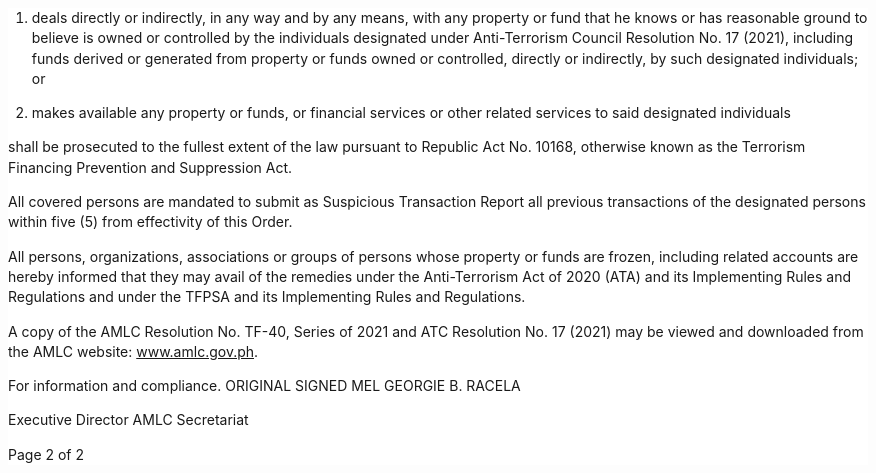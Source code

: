 1. deals directly or indirectly, in any way and by any means, with any property or fund that he knows or has reasonable ground to believe is owned or controlled by the individuals designated under Anti-Terrorism Council Resolution No. 17 (2021), including funds derived or generated from property or funds owned or controlled, directly or indirectly, by such designated individuals; or

2. makes available any property or funds, or financial services or other related services to said designated individuals

shall be prosecuted to the fullest extent of the law pursuant to Republic Act No. 10168, otherwise known as the Terrorism Financing Prevention and Suppression Act.

All covered persons are mandated to submit as Suspicious Transaction Report all previous transactions of the designated persons within five (5) from effectivity of this Order.

All persons, organizations, associations or groups of persons whose property or funds are frozen, including related accounts are hereby informed that they may avail of the remedies under the Anti-Terrorism Act of 2020 (ATA) and its Implementing Rules and Regulations and under the TFPSA and its Implementing Rules and Regulations.

A copy of the AMLC Resolution No. TF-40, Series of 2021 and ATC Resolution No. 17 (2021) may be viewed and downloaded from the AMLC website: www.amlc.gov.ph.

For information and compliance. ORIGINAL SIGNED MEL GEORGIE B. RACELA

Executive Director AMLC Secretariat

Page 2 of 2